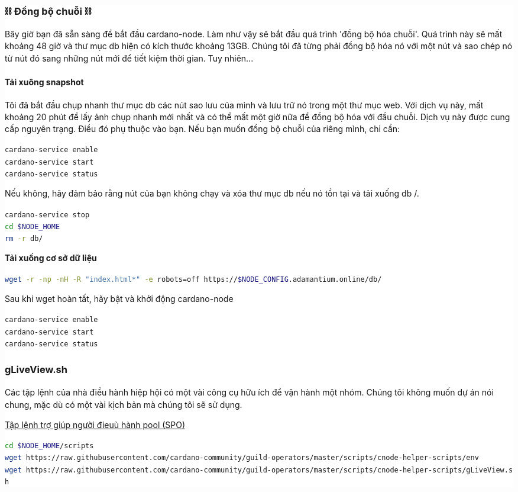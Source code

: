### ⛓ Đồng bộ chuỗi ⛓

Bây giờ bạn đã sẵn sàng để bắt đầu cardano-node. Làm như vậy sẽ bắt đầu quá trình 'đồng bộ hóa chuỗi'. Quá trình này sẽ mất khoảng 48 giờ và thư mục db hiện có kích thước khoảng 13GB. Chúng tôi đã từng phải đồng bộ hóa nó với một nút và sao chép nó từ nút đó sang những nút mới để tiết kiệm thời gian. Tuy nhiên...

#### Tải xuông snapshot

Tôi đã bắt đầu chụp nhanh thư mục db các nút sao lưu của mình và lưu trữ nó trong một thư mục web. Với dịch vụ này, mất khoảng 20 phút để lấy ảnh chụp nhanh mới nhất và có thể mất một giờ nữa để đồng bộ hóa với đầu chuỗi. Dịch vụ này được cung cấp nguyên trạng. Điều đó phụ thuộc vào bạn. Nếu bạn muốn đồng bộ chuỗi của riêng mình, chỉ cần:

```bash title=">_ Terminal"
cardano-service enable
cardano-service start
cardano-service status
```

Nếu không, hãy đảm bảo rằng nút của bạn không chạy và xóa thư mục db nếu nó tồn tại và tải xuống db /.

```bash title=">_ Terminal"
cardano-service stop
cd $NODE_HOME
rm -r db/
```

**Tải xuống cơ sở dữ liệu**

```bash title=">_ Terminal"
wget -r -np -nH -R "index.html*" -e robots=off https://$NODE_CONFIG.adamantium.online/db/
```

Sau khi wget hoàn tất, hãy bật và khởi động cardano-node

```bash title=">_ Terminal"
cardano-service enable
cardano-service start
cardano-service status
```

### gLiveView.sh

Các tập lệnh của nhà điều hành hiệp hội có một vài công cụ hữu ích để vận hành một nhóm. Chúng tôi không muốn dự án nói chung, mặc dù có một vài kịch bản mà chúng tôi sẽ sử dụng.

[Tập lệnh trợ giúp người đieuù hành pool (SPO)](https://github.com/cardano-community/guild-operators/tree/master/scripts/cnode-helper-scripts)

```bash title=">_ Terminal"
cd $NODE_HOME/scripts
wget https://raw.githubusercontent.com/cardano-community/guild-operators/master/scripts/cnode-helper-scripts/env
wget https://raw.githubusercontent.com/cardano-community/guild-operators/master/scripts/cnode-helper-scripts/gLiveView.sh
```
